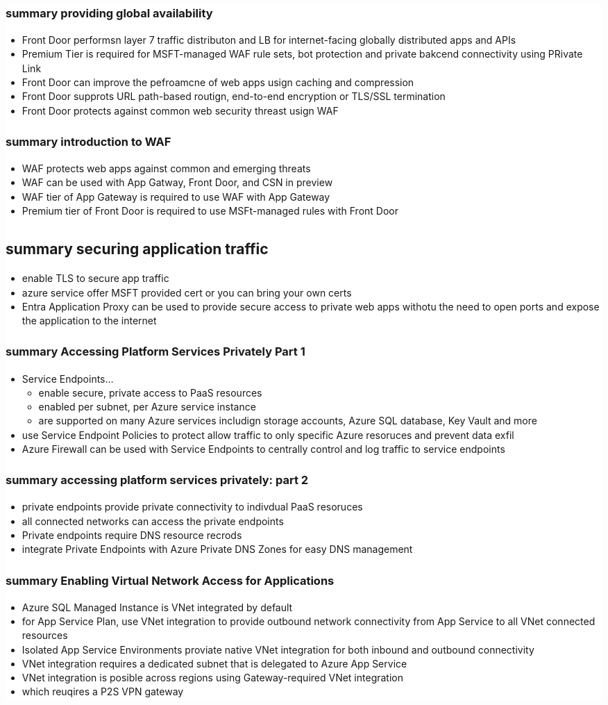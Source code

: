 ### summary providing global availability
* Front Door performsn layer 7 traffic distributon and LB for internet-facing globally distributed apps and APIs
* Premium Tier is required for MSFT-managed WAF rule sets, bot protection and private bakcend connectivity using PRivate Link
* Front Door can improve the pefroamcne of web apps usign caching and compression
* Front Door supprots URL path-based routign, end-to-end encryption or TLS/SSL termination
* Front Door protects against common web security threast usign WAF

### summary introduction to WAF
* WAF protects web apps against common and emerging threats
* WAF can be used with App Gatway, Front Door, and CSN in preview
* WAF tier of App Gateway is required to use WAF with App Gateway
* Premium tier of Front Door is required to use MSFt-managed rules with Front Door

## summary securing application traffic
* enable TLS to secure app traffic
* azure service offer MSFT provided cert or you can bring your own certs
* Entra Application Proxy can be used to provide secure access to private web apps withotu the need to open ports and expose the application to the internet

### summary Accessing Platform Services Privately Part 1
* Service Endpoints...
  * enable secure, private access to PaaS resources
  * enabled per subnet, per Azure service instance
  * are supported on many Azure services includign storage accounts, Azure SQL database, Key Vault and more
* use Service Endpoint Policies to protect allow traffic to only specific Azure resoruces and prevent data exfil
* Azure Firewall can be used with Service Endpoints to centrally control and log traffic to service endpoints

### summary accessing platform services privately: part 2
* private endpoints provide private connectivity to indivdual PaaS resoruces
* all connected networks can access the private endpoints
* Private endpoints require DNS resource recrods
* integrate Private Endpoints with Azure Private DNS Zones for easy DNS management

### summary Enabling Virtual Network Access for Applications
* Azure SQL Managed Instance is VNet integrated by default
* for App Service Plan, use VNet integration to provide outbound network connectivity from App Service to all VNet connected resources
* Isolated App Service Environments proviate native VNet integration for both inbound and outbound connectivity
* VNet integration requires a dedicated subnet that is delegated to Azure App Service
* VNet integration is posible across regions using Gateway-required VNet integration
* which reuqires a P2S VPN gateway
